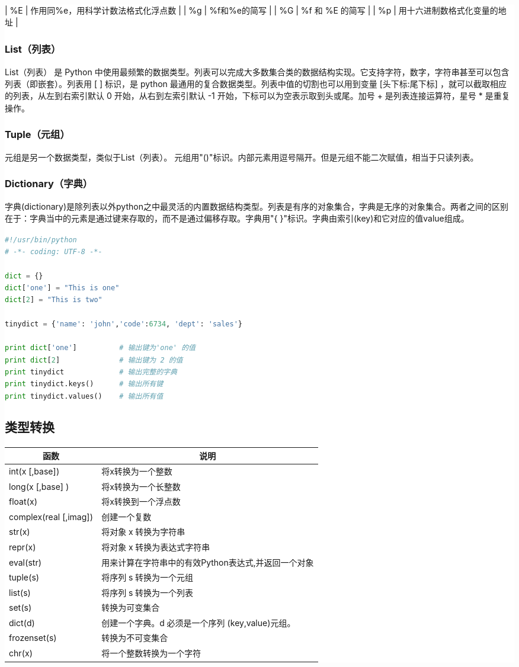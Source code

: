 | %E      | 作用同%e，用科学计数法格式化浮点数   |
| %g      | %f和%e的简写                         |
| %G      | %f 和 %E 的简写                      |
| %p      | 用十六进制数格式化变量的地址         |

### List（列表）
List（列表） 是 Python 中使用最频繁的数据类型。列表可以完成大多数集合类的数据结构实现。它支持字符，数字，字符串甚至可以包含列表（即嵌套）。列表用 [ ] 标识，是 python 最通用的复合数据类型。列表中值的切割也可以用到变量 [头下标:尾下标] ，就可以截取相应的列表，从左到右索引默认 0 开始，从右到左索引默认 -1 开始，下标可以为空表示取到头或尾。加号 + 是列表连接运算符，星号 * 是重复操作。

### Tuple（元组）
元组是另一个数据类型，类似于List（列表）。
元组用"()"标识。内部元素用逗号隔开。但是元组不能二次赋值，相当于只读列表。

### Dictionary（字典）
字典(dictionary)是除列表以外python之中最灵活的内置数据结构类型。列表是有序的对象集合，字典是无序的对象集合。两者之间的区别在于：字典当中的元素是通过键来存取的，而不是通过偏移存取。字典用"{ }"标识。字典由索引(key)和它对应的值value组成。

```python
#!/usr/bin/python
# -*- coding: UTF-8 -*-

dict = {}
dict['one'] = "This is one"
dict[2] = "This is two"

tinydict = {'name': 'john','code':6734, 'dept': 'sales'}

print dict['one']          # 输出键为'one' 的值
print dict[2]              # 输出键为 2 的值
print tinydict             # 输出完整的字典
print tinydict.keys()      # 输出所有键
print tinydict.values()    # 输出所有值
```

## 类型转换

| 函数                  | 说明                                                |
| --------------------- | --------------------------------------------------- |
| int(x [,base])        | 将x转换为一个整数                                   |
| long(x [,base] )      | 将x转换为一个长整数                                 |
| float(x)              | 将x转换到一个浮点数                                 |
| complex(real [,imag]) | 创建一个复数                                        |
| str(x)                | 将对象 x 转换为字符串                               |
| repr(x)               | 将对象 x 转换为表达式字符串                         |
| eval(str)             | 用来计算在字符串中的有效Python表达式,并返回一个对象 |
| tuple(s)              | 将序列 s 转换为一个元组                             |
| list(s)               | 将序列 s 转换为一个列表                             |
| set(s)                | 转换为可变集合                                      |
| dict(d)               | 创建一个字典。d 必须是一个序列 (key,value)元组。    |
| frozenset(s)          | 转换为不可变集合                                    |
| chr(x)                | 将一个整数转换为一个字符                            |